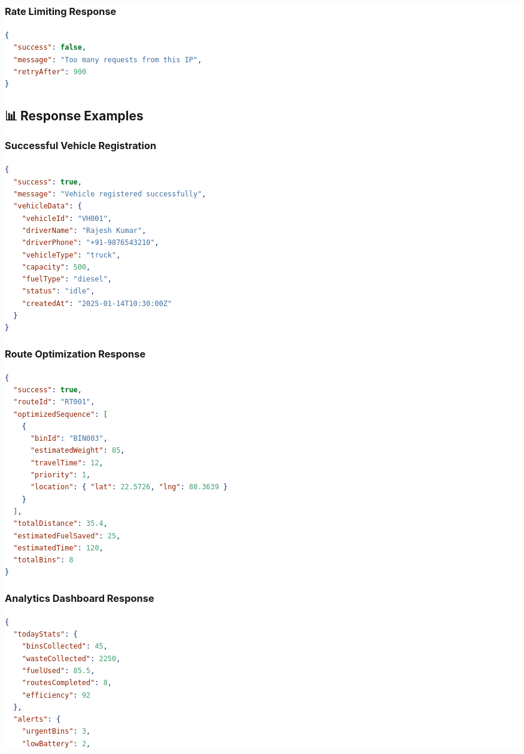 ### Rate Limiting Response
```json
{
  "success": false,
  "message": "Too many requests from this IP",
  "retryAfter": 900
}
```

## 📊 Response Examples

### Successful Vehicle Registration
```json
{
  "success": true,
  "message": "Vehicle registered successfully",
  "vehicleData": {
    "vehicleId": "VH001",
    "driverName": "Rajesh Kumar",
    "driverPhone": "+91-9876543210",
    "vehicleType": "truck",
    "capacity": 500,
    "fuelType": "diesel",
    "status": "idle",
    "createdAt": "2025-01-14T10:30:00Z"
  }
}
```

### Route Optimization Response
```json
{
  "success": true,
  "routeId": "RT001",
  "optimizedSequence": [
    {
      "binId": "BIN003",
      "estimatedWeight": 85,
      "travelTime": 12,
      "priority": 1,
      "location": { "lat": 22.5726, "lng": 88.3639 }
    }
  ],
  "totalDistance": 35.4,
  "estimatedFuelSaved": 25,
  "estimatedTime": 120,
  "totalBins": 8
}
```

### Analytics Dashboard Response
```json
{
  "todayStats": {
    "binsCollected": 45,
    "wasteCollected": 2250,
    "fuelUsed": 85.5,
    "routesCompleted": 8,
    "efficiency": 92
  },
  "alerts": {
    "urgentBins": 3,
    "lowBattery": 2,
```